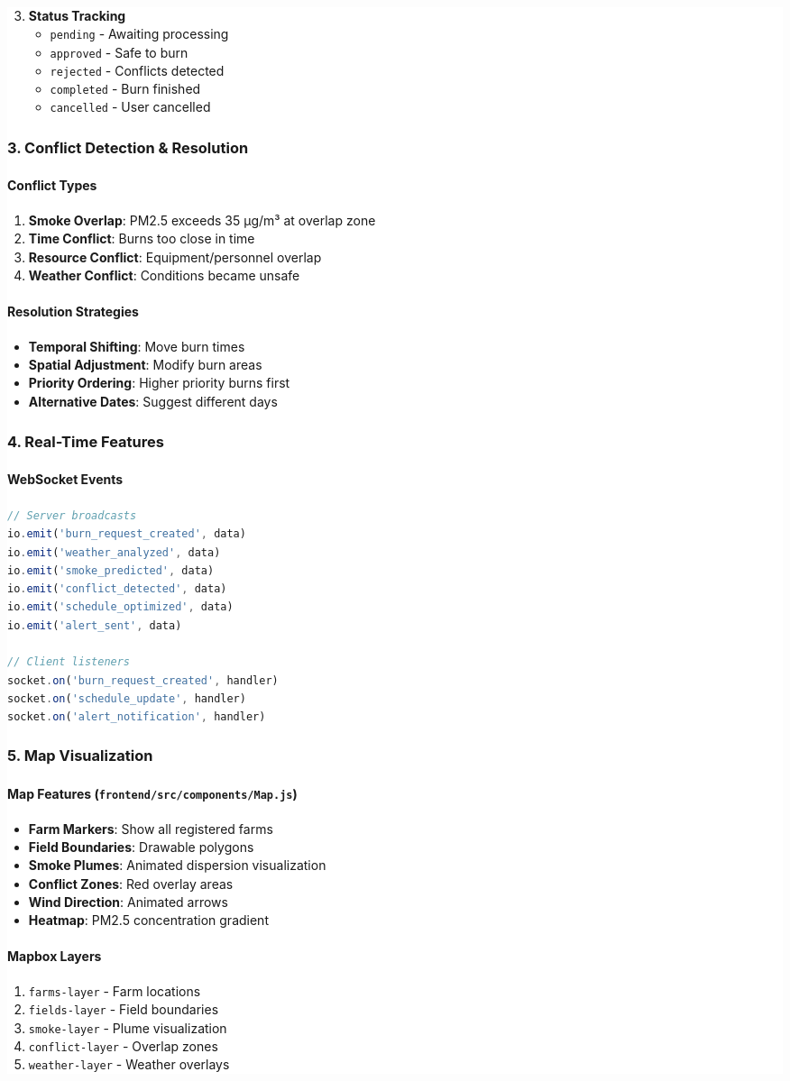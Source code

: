 3. **Status Tracking**
   - `pending` - Awaiting processing
   - `approved` - Safe to burn
   - `rejected` - Conflicts detected
   - `completed` - Burn finished
   - `cancelled` - User cancelled

### 3. Conflict Detection & Resolution

#### Conflict Types
1. **Smoke Overlap**: PM2.5 exceeds 35 μg/m³ at overlap zone
2. **Time Conflict**: Burns too close in time
3. **Resource Conflict**: Equipment/personnel overlap
4. **Weather Conflict**: Conditions became unsafe

#### Resolution Strategies
- **Temporal Shifting**: Move burn times
- **Spatial Adjustment**: Modify burn areas
- **Priority Ordering**: Higher priority burns first
- **Alternative Dates**: Suggest different days

### 4. Real-Time Features

#### WebSocket Events
```javascript
// Server broadcasts
io.emit('burn_request_created', data)
io.emit('weather_analyzed', data)
io.emit('smoke_predicted', data)
io.emit('conflict_detected', data)
io.emit('schedule_optimized', data)
io.emit('alert_sent', data)

// Client listeners
socket.on('burn_request_created', handler)
socket.on('schedule_update', handler)
socket.on('alert_notification', handler)
```

### 5. Map Visualization

#### Map Features (`frontend/src/components/Map.js`)
- **Farm Markers**: Show all registered farms
- **Field Boundaries**: Drawable polygons
- **Smoke Plumes**: Animated dispersion visualization
- **Conflict Zones**: Red overlay areas
- **Wind Direction**: Animated arrows
- **Heatmap**: PM2.5 concentration gradient

#### Mapbox Layers
1. `farms-layer` - Farm locations
2. `fields-layer` - Field boundaries
3. `smoke-layer` - Plume visualization
4. `conflict-layer` - Overlap zones
5. `weather-layer` - Weather overlays
